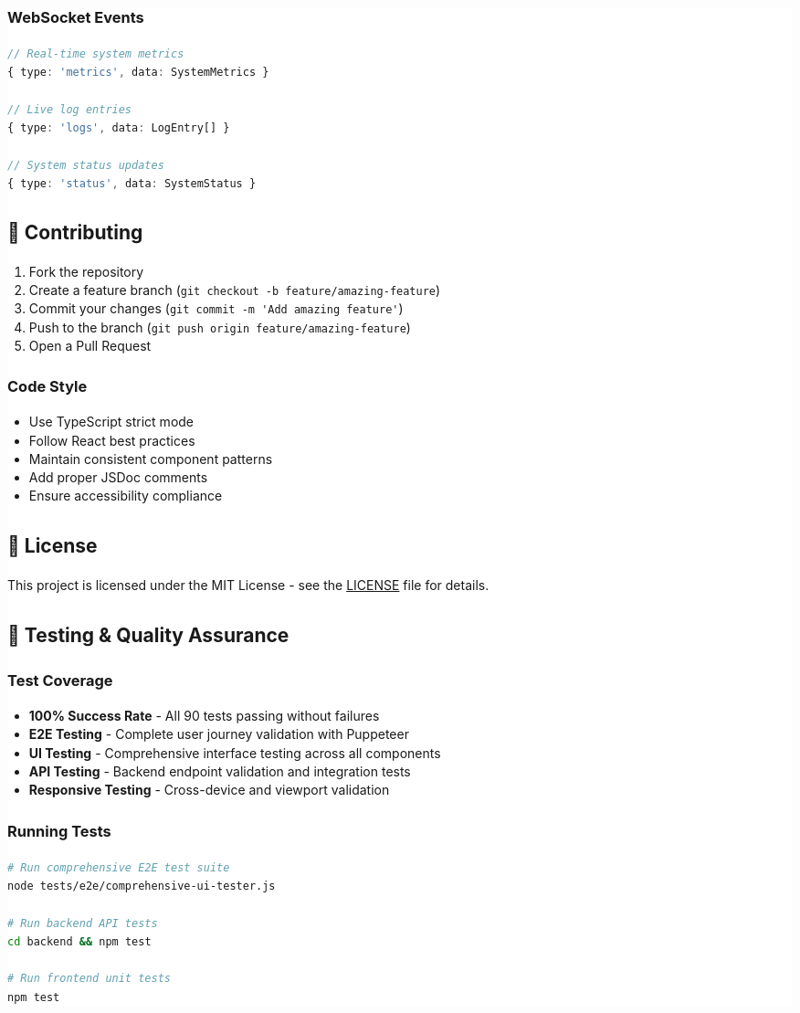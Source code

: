 ### WebSocket Events
```typescript
// Real-time system metrics
{ type: 'metrics', data: SystemMetrics }

// Live log entries
{ type: 'logs', data: LogEntry[] }

// System status updates  
{ type: 'status', data: SystemStatus }
```

## 🤝 Contributing

1. Fork the repository
2. Create a feature branch (`git checkout -b feature/amazing-feature`)
3. Commit your changes (`git commit -m 'Add amazing feature'`)
4. Push to the branch (`git push origin feature/amazing-feature`)
5. Open a Pull Request

### Code Style
- Use TypeScript strict mode
- Follow React best practices
- Maintain consistent component patterns
- Add proper JSDoc comments
- Ensure accessibility compliance

## 📝 License

This project is licensed under the MIT License - see the [LICENSE](LICENSE) file for details.

## 🧪 Testing & Quality Assurance

### Test Coverage
- **100% Success Rate** - All 90 tests passing without failures
- **E2E Testing** - Complete user journey validation with Puppeteer
- **UI Testing** - Comprehensive interface testing across all components
- **API Testing** - Backend endpoint validation and integration tests
- **Responsive Testing** - Cross-device and viewport validation

### Running Tests
```bash
# Run comprehensive E2E test suite
node tests/e2e/comprehensive-ui-tester.js

# Run backend API tests  
cd backend && npm test

# Run frontend unit tests
npm test
```
